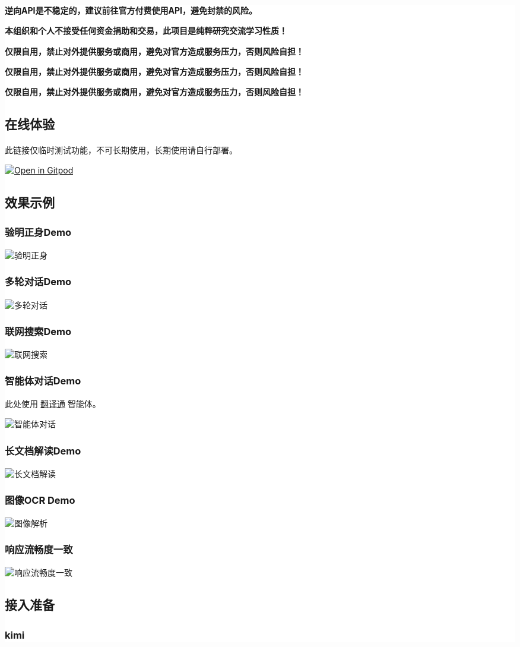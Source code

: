 **逆向API是不稳定的，建议前往官方付费使用API，避免封禁的风险。**

**本组织和个人不接受任何资金捐助和交易，此项目是纯粹研究交流学习性质！**

**仅限自用，禁止对外提供服务或商用，避免对官方造成服务压力，否则风险自担！**

**仅限自用，禁止对外提供服务或商用，避免对官方造成服务压力，否则风险自担！**

**仅限自用，禁止对外提供服务或商用，避免对官方造成服务压力，否则风险自担！**

## 在线体验

此链接仅临时测试功能，不可长期使用，长期使用请自行部署。

 [<img src="https://gitpod.io/button/open-in-gitpod.svg" alt="Open in Gitpod" height="30">](https://gitpod.io/#https://github.com/shengdingbox/aibotgo)


## 效果示例

### 验明正身Demo

![验明正身](./doc/example-1.png)

### 多轮对话Demo

![多轮对话](./doc/example-6.png)

### 联网搜索Demo

![联网搜索](./doc/example-2.png)

### 智能体对话Demo

此处使用 [翻译通](https://kimi.moonshot.cn/chat/coo6l3pkqq4ri39f36bg) 智能体。

![智能体对话](./doc/example-7.png)

### 长文档解读Demo

![长文档解读](./doc/example-5.png)

### 图像OCR Demo

![图像解析](./doc/example-3.png)

### 响应流畅度一致

![响应流畅度一致](https://github.com/LLM-Red-Team/kimi-free-api/assets/20235341/48c7ec00-2b03-46c4-95d0-452d3075219b)

## 接入准备
### kimi
